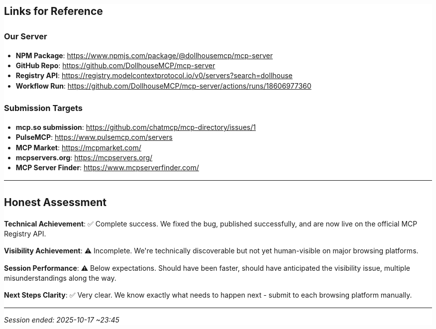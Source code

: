 
## Links for Reference

### Our Server
- **NPM Package**: https://www.npmjs.com/package/@dollhousemcp/mcp-server
- **GitHub Repo**: https://github.com/DollhouseMCP/mcp-server
- **Registry API**: https://registry.modelcontextprotocol.io/v0/servers?search=dollhouse
- **Workflow Run**: https://github.com/DollhouseMCP/mcp-server/actions/runs/18606977360

### Submission Targets
- **mcp.so submission**: https://github.com/chatmcp/mcp-directory/issues/1
- **PulseMCP**: https://www.pulsemcp.com/servers
- **MCP Market**: https://mcpmarket.com/
- **mcpservers.org**: https://mcpservers.org/
- **MCP Server Finder**: https://www.mcpserverfinder.com/

---

## Honest Assessment

**Technical Achievement**: ✅ Complete success. We fixed the bug, published successfully, and are now live on the official MCP Registry API.

**Visibility Achievement**: ⚠️ Incomplete. We're technically discoverable but not yet human-visible on major browsing platforms.

**Session Performance**: ⚠️ Below expectations. Should have been faster, should have anticipated the visibility issue, multiple misunderstandings along the way.

**Next Steps Clarity**: ✅ Very clear. We know exactly what needs to happen next - submit to each browsing platform manually.

---

*Session ended: 2025-10-17 ~23:45*
